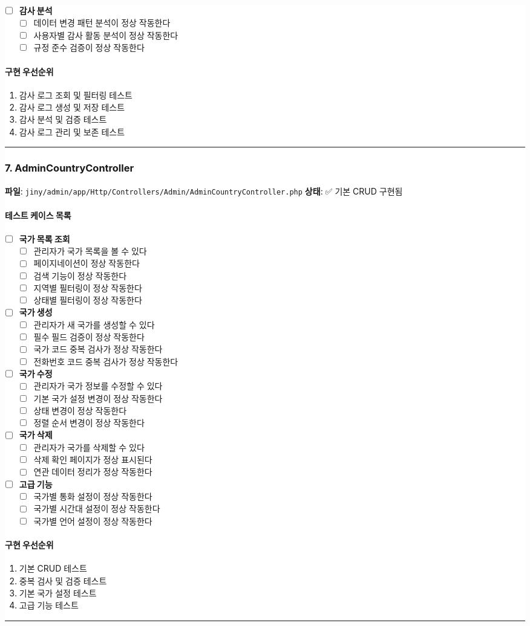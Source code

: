 - [ ] **감사 분석**
  - [ ] 데이터 변경 패턴 분석이 정상 작동한다
  - [ ] 사용자별 감사 활동 분석이 정상 작동한다
  - [ ] 규정 준수 검증이 정상 작동한다

#### 구현 우선순위
1. 감사 로그 조회 및 필터링 테스트
2. 감사 로그 생성 및 저장 테스트
3. 감사 분석 및 검증 테스트
4. 감사 로그 관리 및 보존 테스트

---

### 7. AdminCountryController
**파일**: `jiny/admin/app/Http/Controllers/Admin/AdminCountryController.php`
**상태**: ✅ 기본 CRUD 구현됨

#### 테스트 케이스 목록
- [ ] **국가 목록 조회**
  - [ ] 관리자가 국가 목록을 볼 수 있다
  - [ ] 페이지네이션이 정상 작동한다
  - [ ] 검색 기능이 정상 작동한다
  - [ ] 지역별 필터링이 정상 작동한다
  - [ ] 상태별 필터링이 정상 작동한다

- [ ] **국가 생성**
  - [ ] 관리자가 새 국가를 생성할 수 있다
  - [ ] 필수 필드 검증이 정상 작동한다
  - [ ] 국가 코드 중복 검사가 정상 작동한다
  - [ ] 전화번호 코드 중복 검사가 정상 작동한다

- [ ] **국가 수정**
  - [ ] 관리자가 국가 정보를 수정할 수 있다
  - [ ] 기본 국가 설정 변경이 정상 작동한다
  - [ ] 상태 변경이 정상 작동한다
  - [ ] 정렬 순서 변경이 정상 작동한다

- [ ] **국가 삭제**
  - [ ] 관리자가 국가를 삭제할 수 있다
  - [ ] 삭제 확인 페이지가 정상 표시된다
  - [ ] 연관 데이터 정리가 정상 작동한다

- [ ] **고급 기능**
  - [ ] 국가별 통화 설정이 정상 작동한다
  - [ ] 국가별 시간대 설정이 정상 작동한다
  - [ ] 국가별 언어 설정이 정상 작동한다

#### 구현 우선순위
1. 기본 CRUD 테스트
2. 중복 검사 및 검증 테스트
3. 기본 국가 설정 테스트
4. 고급 기능 테스트

---